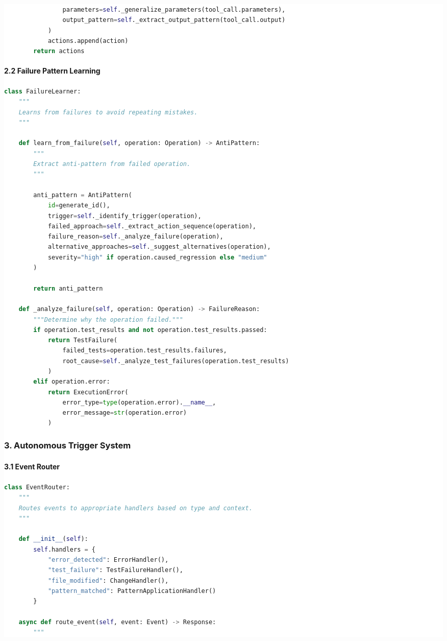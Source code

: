 ```python
                parameters=self._generalize_parameters(tool_call.parameters),
                output_pattern=self._extract_output_pattern(tool_call.output)
            )
            actions.append(action)
        return actions
```

#### 2.2 Failure Pattern Learning
```python
class FailureLearner:
    """
    Learns from failures to avoid repeating mistakes.
    """

    def learn_from_failure(self, operation: Operation) -> AntiPattern:
        """
        Extract anti-pattern from failed operation.
        """

        anti_pattern = AntiPattern(
            id=generate_id(),
            trigger=self._identify_trigger(operation),
            failed_approach=self._extract_action_sequence(operation),
            failure_reason=self._analyze_failure(operation),
            alternative_approaches=self._suggest_alternatives(operation),
            severity="high" if operation.caused_regression else "medium"
        )

        return anti_pattern

    def _analyze_failure(self, operation: Operation) -> FailureReason:
        """Determine why the operation failed."""
        if operation.test_results and not operation.test_results.passed:
            return TestFailure(
                failed_tests=operation.test_results.failures,
                root_cause=self._analyze_test_failures(operation.test_results)
            )
        elif operation.error:
            return ExecutionError(
                error_type=type(operation.error).__name__,
                error_message=str(operation.error)
            )
```

### 3. Autonomous Trigger System

#### 3.1 Event Router
```python
class EventRouter:
    """
    Routes events to appropriate handlers based on type and context.
    """

    def __init__(self):
        self.handlers = {
            "error_detected": ErrorHandler(),
            "test_failure": TestFailureHandler(),
            "file_modified": ChangeHandler(),
            "pattern_matched": PatternApplicationHandler()
        }

    async def route_event(self, event: Event) -> Response:
        """
```